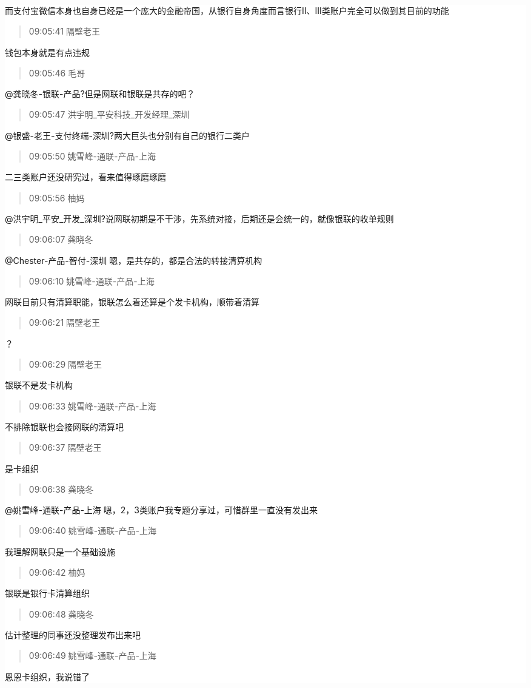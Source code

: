 而支付宝微信本身也自身已经是一个庞大的金融帝国，从银行自身角度而言银行II、III类账户完全可以做到其目前的功能  
   
> 09:05:41  隔壁老王  
   
钱包本身就是有点违规  
   
> 09:05:46  毛哥  
   
@龚晓冬-银联-产品?但是网联和银联是共存的吧？  
   
> 09:05:47  洪宇明_平安科技_开发经理_深圳  
   
@银盛-老王-支付终端-深圳?两大巨头也分别有自己的银行二类户  
   
> 09:05:50  姚雪峰-通联-产品-上海  
   
二三类账户还没研究过，看来值得琢磨琢磨  
   
> 09:05:56  柚妈  
   
@洪宇明_平安_开发_深圳?说网联初期是不干涉，先系统对接，后期还是会统一的，就像银联的收单规则  
   
> 09:06:07  龚晓冬  
   
@Chester-产品-智付-深圳 嗯，是共存的，都是合法的转接清算机构  
   
> 09:06:10  姚雪峰-通联-产品-上海  
   
网联目前只有清算职能，银联怎么着还算是个发卡机构，顺带着清算  
   
> 09:06:21  隔壁老王  
   
？  
   
> 09:06:29  隔壁老王  
   
银联不是发卡机构  
   
> 09:06:33  姚雪峰-通联-产品-上海  
   
不排除银联也会接网联的清算吧  
   
> 09:06:37  隔壁老王  
   
是卡组织  
   
> 09:06:38  龚晓冬  
   
@姚雪峰-通联-产品-上海 嗯，2，3类账户我专题分享过，可惜群里一直没有发出来  
   
> 09:06:40  姚雪峰-通联-产品-上海  
   
我理解网联只是一个基础设施  
   
> 09:06:42  柚妈  
   
银联是银行卡清算组织  
   
> 09:06:48  龚晓冬  
   
估计整理的同事还没整理发布出来吧  
   
> 09:06:49  姚雪峰-通联-产品-上海  
   
恩恩卡组织，我说错了  
   